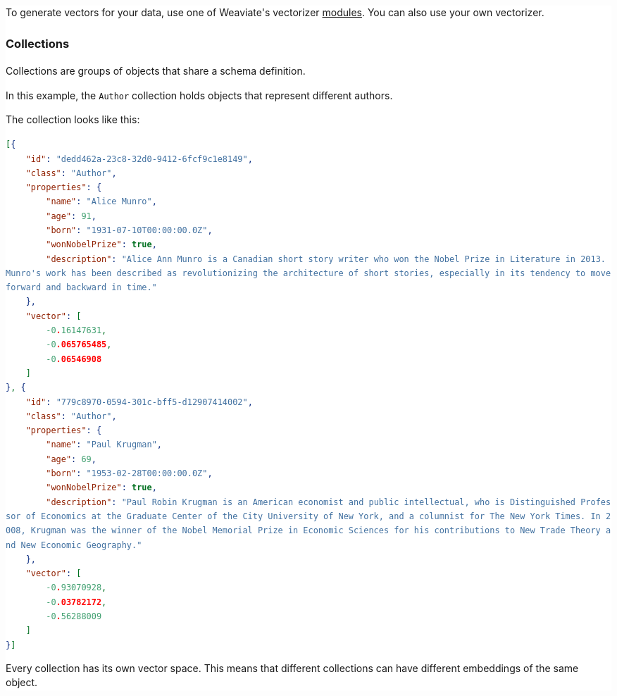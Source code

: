To generate vectors for your data, use one of Weaviate's vectorizer [modules](./modules.md). You can also use your own vectorizer.

### Collections

Collections are groups of objects that share a schema definition.

In this example, the `Author` collection holds objects that represent different authors.



The collection looks like this:

```json
[{
    "id": "dedd462a-23c8-32d0-9412-6fcf9c1e8149",
    "class": "Author",
    "properties": {
        "name": "Alice Munro",
        "age": 91,
        "born": "1931-07-10T00:00:00.0Z",
        "wonNobelPrize": true,
        "description": "Alice Ann Munro is a Canadian short story writer who won the Nobel Prize in Literature in 2013. Munro's work has been described as revolutionizing the architecture of short stories, especially in its tendency to move forward and backward in time."
    },
    "vector": [
        -0.16147631,
        -0.065765485,
        -0.06546908
    ]
}, {
    "id": "779c8970-0594-301c-bff5-d12907414002",
    "class": "Author",
    "properties": {
        "name": "Paul Krugman",
        "age": 69,
        "born": "1953-02-28T00:00:00.0Z",
        "wonNobelPrize": true,
        "description": "Paul Robin Krugman is an American economist and public intellectual, who is Distinguished Professor of Economics at the Graduate Center of the City University of New York, and a columnist for The New York Times. In 2008, Krugman was the winner of the Nobel Memorial Prize in Economic Sciences for his contributions to New Trade Theory and New Economic Geography."
    },
    "vector": [
        -0.93070928,
        -0.03782172,
        -0.56288009
    ]
}]
```

Every collection has its own vector space. This means that different collections can have different embeddings of the same object.
